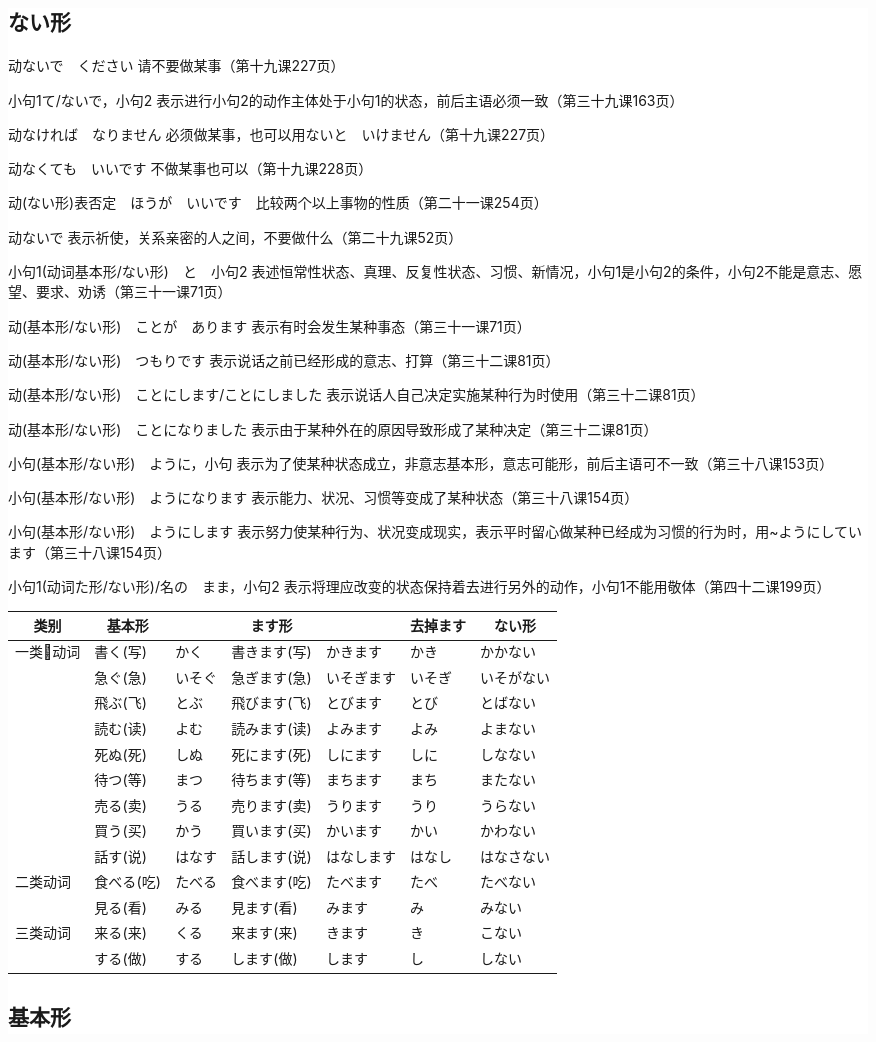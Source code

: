 ## ない形

动ないで　ください 请不要做某事（第十九课227页）

小句1て/ないで，小句2 表示进行小句2的动作主体处于小句1的状态，前后主语必须一致（第三十九课163页）

动なければ　なりません 必须做某事，也可以用ないと　いけません（第十九课227页）

动なくても　いいです 不做某事也可以（第十九课228页）

动(ない形)表否定　ほうが　いいです　比较两个以上事物的性质（第二十一课254页）

动ないで 表示祈使，关系亲密的人之间，不要做什么（第二十九课52页）

小句1(动词基本形/ない形)　と　小句2 表述恒常性状态、真理、反复性状态、习惯、新情况，小句1是小句2的条件，小句2不能是意志、愿望、要求、劝诱（第三十一课71页）

动(基本形/ない形)　ことが　あります 表示有时会发生某种事态（第三十一课71页）

动(基本形/ない形)　つもりです 表示说话之前已经形成的意志、打算（第三十二课81页）

动(基本形/ない形)　ことにします/ことにしました 表示说话人自己决定实施某种行为时使用（第三十二课81页）

动(基本形/ない形)　ことになりました 表示由于某种外在的原因导致形成了某种决定（第三十二课81页）

小句(基本形/ない形)　ように，小句 表示为了使某种状态成立，非意志基本形，意志可能形，前后主语可不一致（第三十八课153页）

小句(基本形/ない形)　ようになります 表示能力、状况、习惯等变成了某种状态（第三十八课154页）

小句(基本形/ない形)　ようにします 表示努力使某种行为、状况变成现实，表示平时留心做某种已经成为习惯的行为时，用~ようにしています（第三十八课154页）

小句1(动词た形/ない形)/名の　まま，小句2 表示将理应改变的状态保持着去进行另外的动作，小句1不能用敬体（第四十二课199页）

| 类别     | 基本形     |        | ます形       |            | 去掉ます | ない形     |
| -------- | ---------- | ------ | ------------ | ---------- | -------- | ---------- |
| 一类动词 | 書く(写)   | かく   | 書きます(写) | かきます   | かき     | かかない   |
|          | 急ぐ(急)   | いそぐ | 急ぎます(急) | いそぎます | いそぎ   | いそがない |
|          | 飛ぶ(飞)   | とぶ   | 飛びます(飞) | とびます   | とび     | とばない   |
|          | 読む(读)   | よむ   | 読みます(读) | よみます   | よみ     | よまない   |
|          | 死ぬ(死)   | しぬ   | 死にます(死) | しにます   | しに     | しなない   |
|          | 待つ(等)   | まつ   | 待ちます(等) | まちます   | まち     | またない   |
|          | 売る(卖)   | うる   | 売ります(卖) | うります   | うり     | うらない   |
|          | 買う(买)   | かう   | 買います(买) | かいます   | かい     | かわない   |
|          | 話す(说)   | はなす | 話します(说) | はなします | はなし   | はなさない |
| 二类动词 | 食べる(吃) | たべる | 食べます(吃) | たべます   | たべ     | たべない   |
|          | 見る(看)   | みる   | 見ます(看)   | みます     | み       | みない     |
| 三类动词 | 来る(来)   | くる   | 来ます(来)   | きます     | き       | こない     |
|          | する(做)   | する   | します(做)   | します     | し       | しない     |

## 基本形
